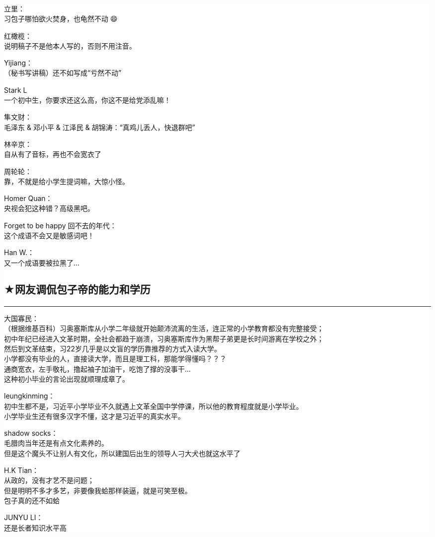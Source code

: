  立里：  
 习包子哪怕欲火焚身，也龟然不动 😄  
   
 红橄榄：  
 说明稿子不是他本人写的，否则不用注音。  
   
 Yijiang：  
 （秘书写讲稿）还不如写成“亏然不动”  
   
 Stark L  
 一个初中生，你要求还这么高，你这不是给党添乱嘛！  
   
 隼文财：  
 毛泽东 & 邓小平 & 江泽民 & 胡锦涛：“真鸡儿丢人，快退群吧”﻿  
   
 林辛京：  
 自从有了音标，再也不会宽衣了﻿  
   
 周轮轮：  
 靠，不就是给小学生提词嘛，大惊小怪。  
   
 Homer Quan：  
 央视会犯这种错？高级黑吧。  
   
 Forget to be happy 回不去的年代：  
 这个成语不会又是敏感词吧！﻿  
   
 Han W.：  
 又一个成语要被拉黑了...﻿  
   
   
 ## ★网友调侃包子帝的能力和学历
--------------

  
 大国寡民：  
 （根据维基百科）习奥塞斯库从小学二年级就开始颠沛流离的生活，连正常的小学教育都没有完整接受；  
 初中年纪已经进入文革时期，全社会都趋于崩溃，习奥塞斯库作为黑帮子弟更是长时间游离在学校之外；  
 然后到文革结束，习22岁几乎是以文盲的学历靠推荐的方式入读大学。  
 小学都没有毕业的人，直接读大学，而且是理工科，那能学得懂吗？？？  
 通商宽衣，左手敬礼，撸起袖子加油干，吃饱了撑的没事干...  
 这种初小毕业的言论出现就顺理成章了。  
   
 leungkinming：  
 初中生都不是，习近平小学毕业不久就遇上文革全国中学停课，所以他的教育程度就是小学毕业。  
 小学毕业生还有很多汉字不懂，这才是习近平的真实水平。  
   
 shadow socks：  
 毛腊肉当年还是有点文化素养的。  
 但是这个魔头不让别人有文化，所以建国后出生的领导人刁大犬也就这水平了﻿  
   
 H.K Tian：  
 从政的，没有才艺不是问题；  
 但是明明不多才多艺，非要像我蛤那样装逼，就是可笑至极。﻿  
 包子真的还不如蛤﻿  
   
 JUNYU LI：  
 还是长者知识水平高﻿  
   